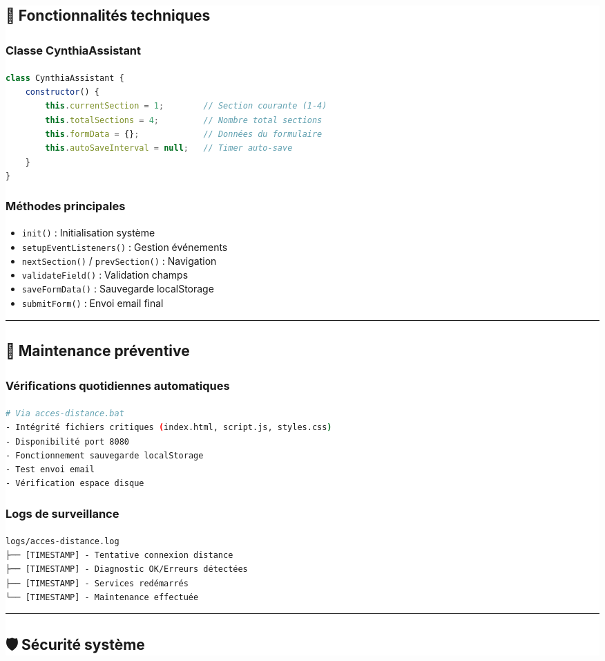 
## 📱 Fonctionnalités techniques

### **Classe CynthiaAssistant**
```javascript
class CynthiaAssistant {
    constructor() {
        this.currentSection = 1;        // Section courante (1-4)
        this.totalSections = 4;         // Nombre total sections
        this.formData = {};             // Données du formulaire
        this.autoSaveInterval = null;   // Timer auto-save
    }
}
```

### **Méthodes principales**
- `init()` : Initialisation système
- `setupEventListeners()` : Gestion événements
- `nextSection()` / `prevSection()` : Navigation
- `validateField()` : Validation champs
- `saveFormData()` : Sauvegarde localStorage
- `submitForm()` : Envoi email final

---

## 🔧 Maintenance préventive

### **Vérifications quotidiennes automatiques**
```bash
# Via acces-distance.bat
- Intégrité fichiers critiques (index.html, script.js, styles.css)
- Disponibilité port 8080
- Fonctionnement sauvegarde localStorage
- Test envoi email
- Vérification espace disque
```

### **Logs de surveillance**
```
logs/acces-distance.log
├── [TIMESTAMP] - Tentative connexion distance
├── [TIMESTAMP] - Diagnostic OK/Erreurs détectées
├── [TIMESTAMP] - Services redémarrés
└── [TIMESTAMP] - Maintenance effectuée
```

---

## 🛡️ Sécurité système
